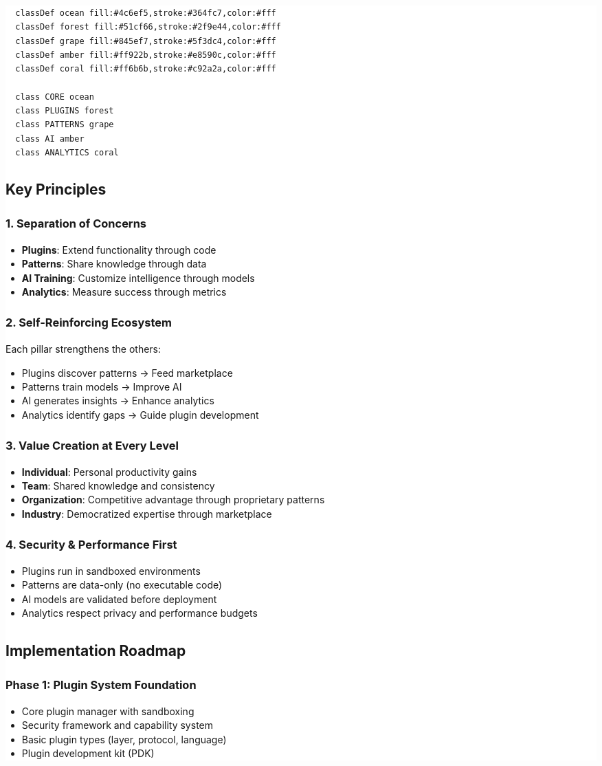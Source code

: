 ```mermaid
  classDef ocean fill:#4c6ef5,stroke:#364fc7,color:#fff
  classDef forest fill:#51cf66,stroke:#2f9e44,color:#fff
  classDef grape fill:#845ef7,stroke:#5f3dc4,color:#fff
  classDef amber fill:#ff922b,stroke:#e8590c,color:#fff
  classDef coral fill:#ff6b6b,stroke:#c92a2a,color:#fff
  
  class CORE ocean
  class PLUGINS forest
  class PATTERNS grape
  class AI amber
  class ANALYTICS coral
```

## Key Principles

### 1. Separation of Concerns
- **Plugins**: Extend functionality through code
- **Patterns**: Share knowledge through data
- **AI Training**: Customize intelligence through models
- **Analytics**: Measure success through metrics

### 2. Self-Reinforcing Ecosystem
Each pillar strengthens the others:
- Plugins discover patterns → Feed marketplace
- Patterns train models → Improve AI
- AI generates insights → Enhance analytics
- Analytics identify gaps → Guide plugin development

### 3. Value Creation at Every Level
- **Individual**: Personal productivity gains
- **Team**: Shared knowledge and consistency
- **Organization**: Competitive advantage through proprietary patterns
- **Industry**: Democratized expertise through marketplace

### 4. Security & Performance First
- Plugins run in sandboxed environments
- Patterns are data-only (no executable code)
- AI models are validated before deployment
- Analytics respect privacy and performance budgets

## Implementation Roadmap

### Phase 1: Plugin System Foundation
- Core plugin manager with sandboxing
- Security framework and capability system
- Basic plugin types (layer, protocol, language)
- Plugin development kit (PDK)
